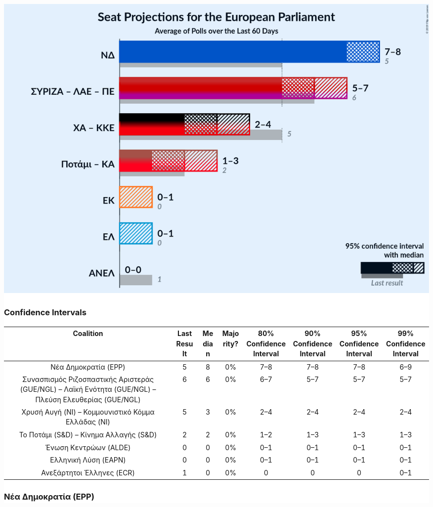 ![Graph with coalitions seats not yet produced](average-2019-05-26-coalitions-seats.png "Coalitions Seats")

### Confidence Intervals

| Coalition | Last Result | Median | Majority? | 80% Confidence Interval | 90% Confidence Interval | 95% Confidence Interval | 99% Confidence Interval |
|:---------:|:-----------:|:------:|:---------:|:-----------------------:|:-----------------------:|:-----------------------:|:-----------------------:|
| Νέα Δημοκρατία (EPP) | 5 | 8 | 0% | 7–8 | 7–8 | 7–8 | 6–9 |
| Συνασπισμός Ριζοσπαστικής Αριστεράς (GUE/NGL) – Λαϊκή Ενότητα (GUE/NGL) – Πλεύση Ελευθερίας (GUE/NGL) | 6 | 6 | 0% | 6–7 | 5–7 | 5–7 | 5–7 |
| Χρυσή Αυγή (NI) – Κομμουνιστικό Κόμμα Ελλάδας (NI) | 5 | 3 | 0% | 2–4 | 2–4 | 2–4 | 2–4 |
| Το Ποτάμι (S&D) – Κίνημα Αλλαγής (S&D) | 2 | 2 | 0% | 1–2 | 1–3 | 1–3 | 1–3 |
| Ένωση Κεντρώων (ALDE) | 0 | 0 | 0% | 0–1 | 0–1 | 0–1 | 0–1 |
| Ελληνική Λύση (EAPN) | 0 | 0 | 0% | 0–1 | 0–1 | 0–1 | 0–1 |
| Ανεξάρτητοι Έλληνες (ECR) | 1 | 0 | 0% | 0 | 0 | 0 | 0–1 |

### Νέα Δημοκρατία (EPP)
